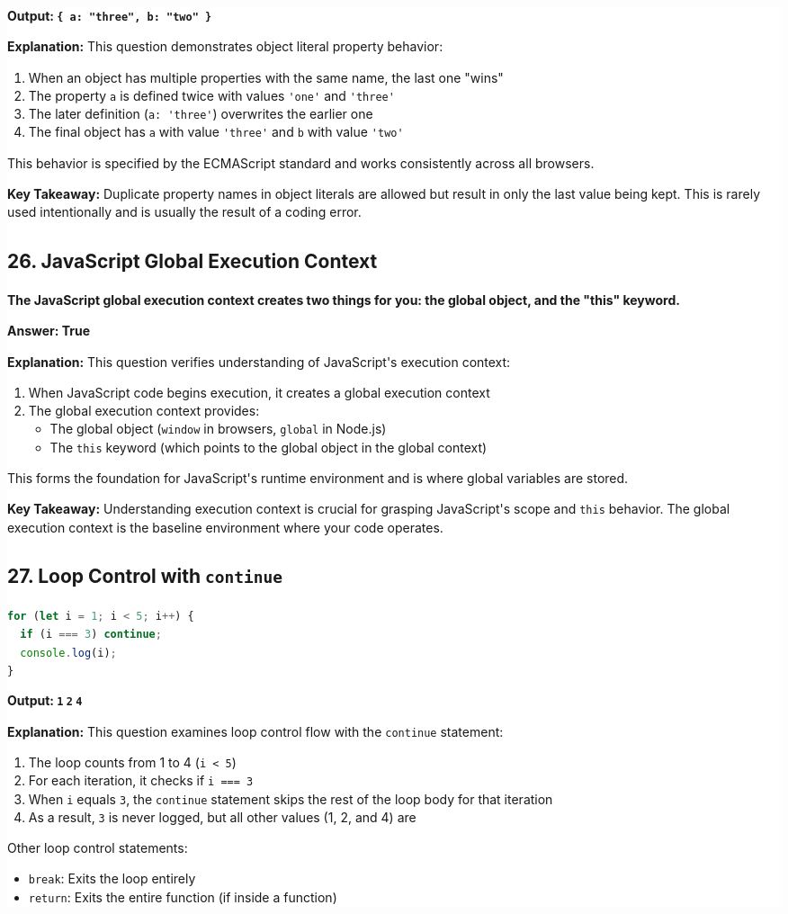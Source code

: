 **Output: `{ a: "three", b: "two" }`**

**Explanation:**
This question demonstrates object literal property behavior:

1. When an object has multiple properties with the same name, the last one "wins"
2. The property `a` is defined twice with values `'one'` and `'three'`
3. The later definition (`a: 'three'`) overwrites the earlier one
4. The final object has `a` with value `'three'` and `b` with value `'two'`

This behavior is specified by the ECMAScript standard and works consistently across all browsers.

**Key Takeaway:** Duplicate property names in object literals are allowed but result in only the last value being kept. This is rarely used intentionally and is usually the result of a coding error.

## 26. JavaScript Global Execution Context

**The JavaScript global execution context creates two things for you: the global object, and the "this" keyword.**

**Answer: True**

**Explanation:**
This question verifies understanding of JavaScript's execution context:

1. When JavaScript code begins execution, it creates a global execution context
2. The global execution context provides:
   - The global object (`window` in browsers, `global` in Node.js)
   - The `this` keyword (which points to the global object in the global context)

This forms the foundation for JavaScript's runtime environment and is where global variables are stored.

**Key Takeaway:** Understanding execution context is crucial for grasping JavaScript's scope and `this` behavior. The global execution context is the baseline environment where your code operates.

## 27. Loop Control with `continue`

```javascript
for (let i = 1; i < 5; i++) {
  if (i === 3) continue;
  console.log(i);
}
```

**Output: `1` `2` `4`**

**Explanation:**
This question examines loop control flow with the `continue` statement:

1. The loop counts from 1 to 4 (`i < 5`)
2. For each iteration, it checks if `i === 3`
3. When `i` equals `3`, the `continue` statement skips the rest of the loop body for that iteration
4. As a result, `3` is never logged, but all other values (1, 2, and 4) are

Other loop control statements:
- `break`: Exits the loop entirely
- `return`: Exits the entire function (if inside a function)
